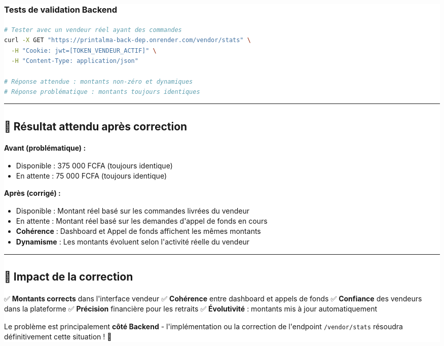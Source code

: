 ### **Tests de validation Backend**
```bash
# Tester avec un vendeur réel ayant des commandes
curl -X GET "https://printalma-back-dep.onrender.com/vendor/stats" \
  -H "Cookie: jwt=[TOKEN_VENDEUR_ACTIF]" \
  -H "Content-Type: application/json"

# Réponse attendue : montants non-zéro et dynamiques
# Réponse problématique : montants toujours identiques
```

---

## 🎯 Résultat attendu après correction

**Avant (problématique) :**
- Disponible : 375 000 FCFA (toujours identique)
- En attente : 75 000 FCFA (toujours identique)

**Après (corrigé) :**
- Disponible : Montant réel basé sur les commandes livrées du vendeur
- En attente : Montant réel basé sur les demandes d'appel de fonds en cours
- **Cohérence** : Dashboard et Appel de fonds affichent les mêmes montants
- **Dynamisme** : Les montants évoluent selon l'activité réelle du vendeur

---

## 🚀 Impact de la correction

✅ **Montants corrects** dans l'interface vendeur
✅ **Cohérence** entre dashboard et appels de fonds
✅ **Confiance** des vendeurs dans la plateforme
✅ **Précision** financière pour les retraits
✅ **Évolutivité** : montants mis à jour automatiquement

Le problème est principalement **côté Backend** - l'implémentation ou la correction de l'endpoint `/vendor/stats` résoudra définitivement cette situation ! 🎉